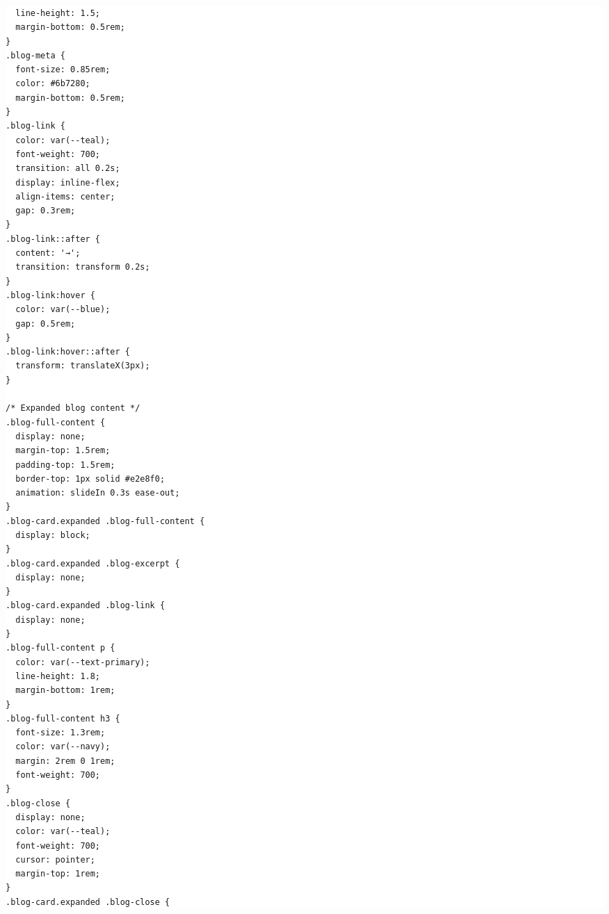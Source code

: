       line-height: 1.5;
      margin-bottom: 0.5rem;
    }
    .blog-meta {
      font-size: 0.85rem;
      color: #6b7280;
      margin-bottom: 0.5rem;
    }
    .blog-link {
      color: var(--teal);
      font-weight: 700;
      transition: all 0.2s;
      display: inline-flex;
      align-items: center;
      gap: 0.3rem;
    }
    .blog-link::after {
      content: '→';
      transition: transform 0.2s;
    }
    .blog-link:hover {
      color: var(--blue);
      gap: 0.5rem;
    }
    .blog-link:hover::after {
      transform: translateX(3px);
    }

    /* Expanded blog content */
    .blog-full-content {
      display: none;
      margin-top: 1.5rem;
      padding-top: 1.5rem;
      border-top: 1px solid #e2e8f0;
      animation: slideIn 0.3s ease-out;
    }
    .blog-card.expanded .blog-full-content {
      display: block;
    }
    .blog-card.expanded .blog-excerpt {
      display: none;
    }
    .blog-card.expanded .blog-link {
      display: none;
    }
    .blog-full-content p {
      color: var(--text-primary);
      line-height: 1.8;
      margin-bottom: 1rem;
    }
    .blog-full-content h3 {
      font-size: 1.3rem;
      color: var(--navy);
      margin: 2rem 0 1rem;
      font-weight: 700;
    }
    .blog-close {
      display: none;
      color: var(--teal);
      font-weight: 700;
      cursor: pointer;
      margin-top: 1rem;
    }
    .blog-card.expanded .blog-close {
